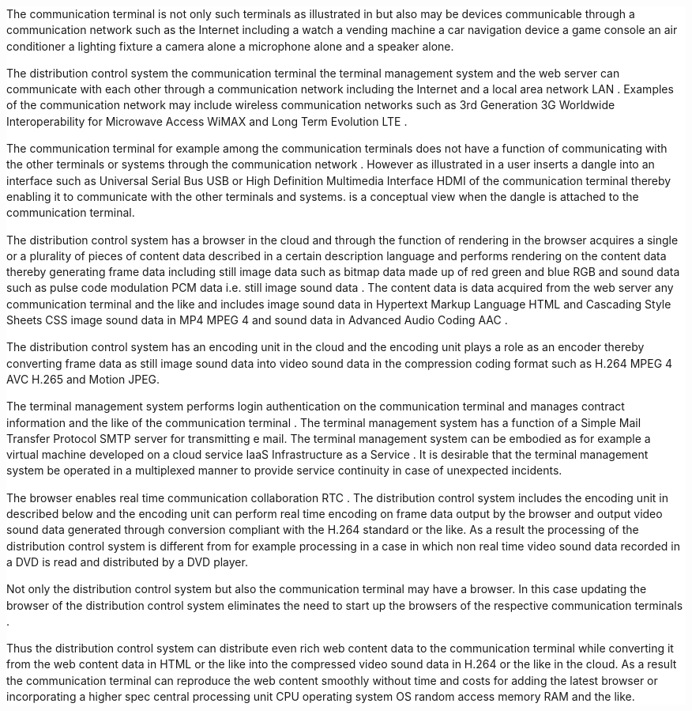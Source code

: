 The communication terminal is not only such terminals as illustrated in but also may be devices communicable through a communication network such as the Internet including a watch a vending machine a car navigation device a game console an air conditioner a lighting fixture a camera alone a microphone alone and a speaker alone.

The distribution control system the communication terminal the terminal management system and the web server can communicate with each other through a communication network including the Internet and a local area network LAN . Examples of the communication network may include wireless communication networks such as 3rd Generation 3G Worldwide Interoperability for Microwave Access WiMAX and Long Term Evolution LTE .

The communication terminal for example among the communication terminals does not have a function of communicating with the other terminals or systems through the communication network . However as illustrated in a user inserts a dangle into an interface such as Universal Serial Bus USB or High Definition Multimedia Interface HDMI of the communication terminal thereby enabling it to communicate with the other terminals and systems. is a conceptual view when the dangle is attached to the communication terminal.

The distribution control system has a browser in the cloud and through the function of rendering in the browser acquires a single or a plurality of pieces of content data described in a certain description language and performs rendering on the content data thereby generating frame data including still image data such as bitmap data made up of red green and blue RGB and sound data such as pulse code modulation PCM data i.e. still image sound data . The content data is data acquired from the web server any communication terminal and the like and includes image sound data in Hypertext Markup Language HTML and Cascading Style Sheets CSS image sound data in MP4 MPEG 4 and sound data in Advanced Audio Coding AAC .

The distribution control system has an encoding unit in the cloud and the encoding unit plays a role as an encoder thereby converting frame data as still image sound data into video sound data in the compression coding format such as H.264 MPEG 4 AVC H.265 and Motion JPEG.

The terminal management system performs login authentication on the communication terminal and manages contract information and the like of the communication terminal . The terminal management system has a function of a Simple Mail Transfer Protocol SMTP server for transmitting e mail. The terminal management system can be embodied as for example a virtual machine developed on a cloud service IaaS Infrastructure as a Service . It is desirable that the terminal management system be operated in a multiplexed manner to provide service continuity in case of unexpected incidents.

The browser enables real time communication collaboration RTC . The distribution control system includes the encoding unit in described below and the encoding unit can perform real time encoding on frame data output by the browser and output video sound data generated through conversion compliant with the H.264 standard or the like. As a result the processing of the distribution control system is different from for example processing in a case in which non real time video sound data recorded in a DVD is read and distributed by a DVD player.

Not only the distribution control system but also the communication terminal may have a browser. In this case updating the browser of the distribution control system eliminates the need to start up the browsers of the respective communication terminals .

Thus the distribution control system can distribute even rich web content data to the communication terminal while converting it from the web content data in HTML or the like into the compressed video sound data in H.264 or the like in the cloud. As a result the communication terminal can reproduce the web content smoothly without time and costs for adding the latest browser or incorporating a higher spec central processing unit CPU operating system OS random access memory RAM and the like.
